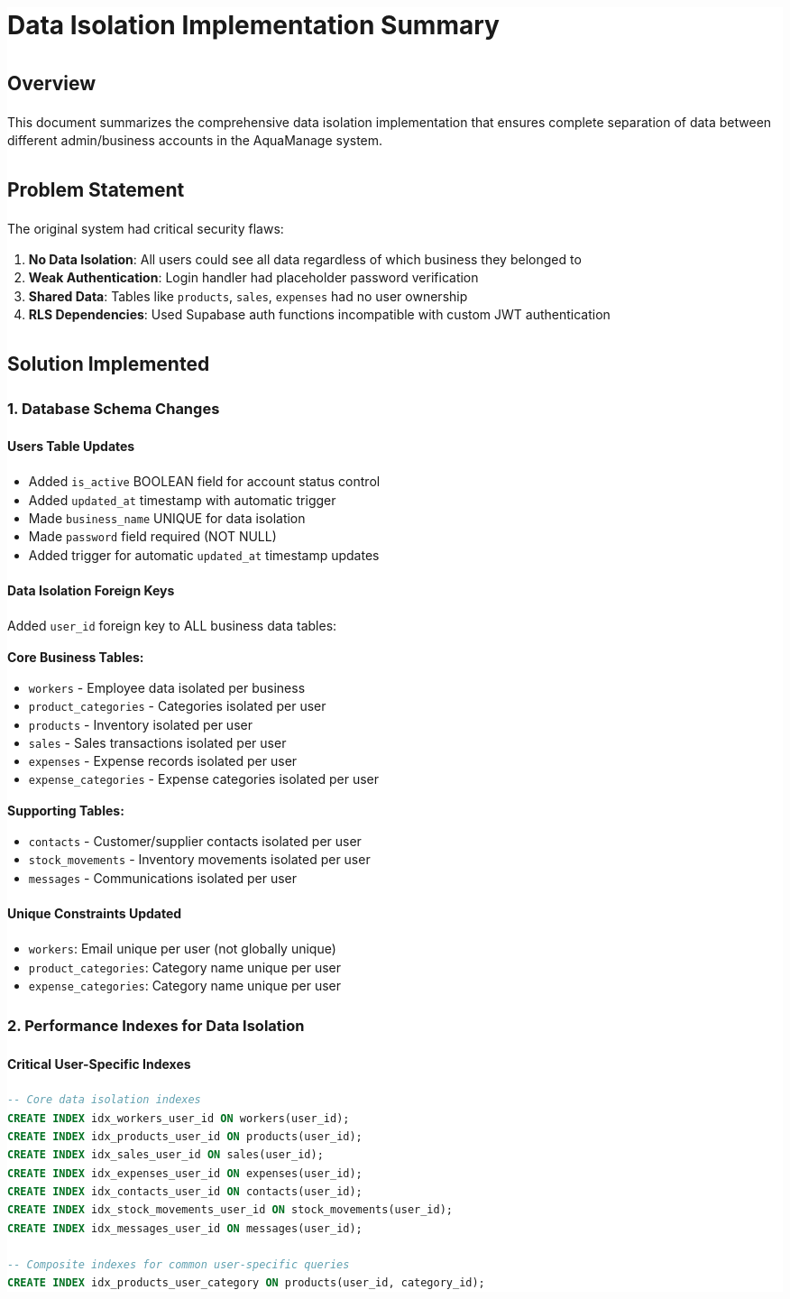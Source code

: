 # Data Isolation Implementation Summary

## Overview
This document summarizes the comprehensive data isolation implementation that ensures complete separation of data between different admin/business accounts in the AquaManage system.

## Problem Statement
The original system had critical security flaws:
1. **No Data Isolation**: All users could see all data regardless of which business they belonged to
2. **Weak Authentication**: Login handler had placeholder password verification
3. **Shared Data**: Tables like `products`, `sales`, `expenses` had no user ownership
4. **RLS Dependencies**: Used Supabase auth functions incompatible with custom JWT authentication

## Solution Implemented

### 1. Database Schema Changes

#### Users Table Updates
- Added `is_active` BOOLEAN field for account status control
- Added `updated_at` timestamp with automatic trigger
- Made `business_name` UNIQUE for data isolation
- Made `password` field required (NOT NULL)
- Added trigger for automatic `updated_at` timestamp updates

#### Data Isolation Foreign Keys
Added `user_id` foreign key to ALL business data tables:

**Core Business Tables:**
- `workers` - Employee data isolated per business
- `product_categories` - Categories isolated per user
- `products` - Inventory isolated per user
- `sales` - Sales transactions isolated per user
- `expenses` - Expense records isolated per user
- `expense_categories` - Expense categories isolated per user

**Supporting Tables:**
- `contacts` - Customer/supplier contacts isolated per user
- `stock_movements` - Inventory movements isolated per user
- `messages` - Communications isolated per user

#### Unique Constraints Updated
- `workers`: Email unique per user (not globally unique)
- `product_categories`: Category name unique per user
- `expense_categories`: Category name unique per user

### 2. Performance Indexes for Data Isolation

#### Critical User-Specific Indexes
```sql
-- Core data isolation indexes
CREATE INDEX idx_workers_user_id ON workers(user_id);
CREATE INDEX idx_products_user_id ON products(user_id);
CREATE INDEX idx_sales_user_id ON sales(user_id);
CREATE INDEX idx_expenses_user_id ON expenses(user_id);
CREATE INDEX idx_contacts_user_id ON contacts(user_id);
CREATE INDEX idx_stock_movements_user_id ON stock_movements(user_id);
CREATE INDEX idx_messages_user_id ON messages(user_id);

-- Composite indexes for common user-specific queries
CREATE INDEX idx_products_user_category ON products(user_id, category_id);
```